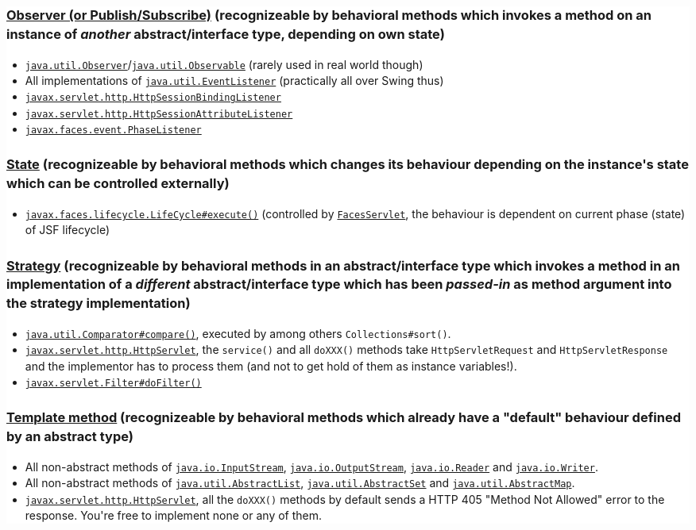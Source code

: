 ### [Observer (or Publish/Subscribe)](http://en.wikipedia.org/wiki/Observer_pattern) (recognizeable by behavioral methods which invokes a method on an instance of *another* abstract/interface type, depending on own state)

- [`java.util.Observer`](http://docs.oracle.com/javase/8/docs/api/java/util/Observer.html)/[`java.util.Observable`](http://docs.oracle.com/javase/8/docs/api/java/util/Observable.html) (rarely used in real world though)
- All implementations of [`java.util.EventListener`](http://docs.oracle.com/javase/8/docs/api/java/util/EventListener.html) (practically all over Swing thus)
- [`javax.servlet.http.HttpSessionBindingListener`](http://docs.oracle.com/javaee/7/api/javax/servlet/http/HttpSessionBindingListener.html)
- [`javax.servlet.http.HttpSessionAttributeListener`](http://docs.oracle.com/javaee/7/api/javax/servlet/http/HttpSessionAttributeListener.html)
- [`javax.faces.event.PhaseListener`](http://docs.oracle.com/javaee/7/api/javax/faces/event/PhaseListener.html)

### [State](http://en.wikipedia.org/wiki/State_pattern) (recognizeable by behavioral methods which changes its behaviour depending on the instance's state which can be controlled externally)

- [`javax.faces.lifecycle.LifeCycle#execute()`](http://docs.oracle.com/javaee/7/api/javax/faces/lifecycle/Lifecycle.html#execute-javax.faces.context.FacesContext-) (controlled by [`FacesServlet`](http://docs.oracle.com/javaee/7/api/javax/faces/webapp/FacesServlet.html), the behaviour is dependent on current phase (state) of JSF lifecycle)

### [Strategy](http://en.wikipedia.org/wiki/Strategy_pattern) (recognizeable by behavioral methods in an abstract/interface type which invokes a method in an implementation of a *different* abstract/interface type which has been *passed-in* as method argument into the strategy implementation)

- [`java.util.Comparator#compare()`](http://docs.oracle.com/javase/8/docs/api/java/util/Comparator.html#compare-T-T-), executed by among others `Collections#sort()`.
- [`javax.servlet.http.HttpServlet`](http://docs.oracle.com/javaee/7/api/javax/servlet/http/HttpServlet.html), the `service()` and all `doXXX()` methods take `HttpServletRequest` and `HttpServletResponse` and the implementor has to process them (and not to get hold of them as instance variables!).
- [`javax.servlet.Filter#doFilter()`](http://docs.oracle.com/javaee/7/api/javax/servlet/Filter.html#doFilter-javax.servlet.ServletRequest-javax.servlet.ServletResponse-javax.servlet.FilterChain-)

### [Template method](http://en.wikipedia.org/wiki/Template_method_pattern) (recognizeable by behavioral methods which already have a "default" behaviour defined by an abstract type)

- All non-abstract methods of [`java.io.InputStream`](http://docs.oracle.com/javase/8/docs/api/java/io/InputStream.html), [`java.io.OutputStream`](http://docs.oracle.com/javase/8/docs/api/java/io/OutputStream.html), [`java.io.Reader`](http://docs.oracle.com/javase/8/docs/api/java/io/Reader.html) and [`java.io.Writer`](http://docs.oracle.com/javase/8/docs/api/java/io/Writer.html).
- All non-abstract methods of [`java.util.AbstractList`](http://docs.oracle.com/javase/8/docs/api/java/util/AbstractList.html), [`java.util.AbstractSet`](http://docs.oracle.com/javase/8/docs/api/java/util/AbstractSet.html) and [`java.util.AbstractMap`](http://docs.oracle.com/javase/8/docs/api/java/util/AbstractMap.html).
- [`javax.servlet.http.HttpServlet`](http://docs.oracle.com/javaee/7/api/javax/servlet/http/HttpServlet.html), all the `doXXX()` methods by default sends a HTTP 405 "Method Not Allowed" error to the response. You're free to implement none or any of them.
